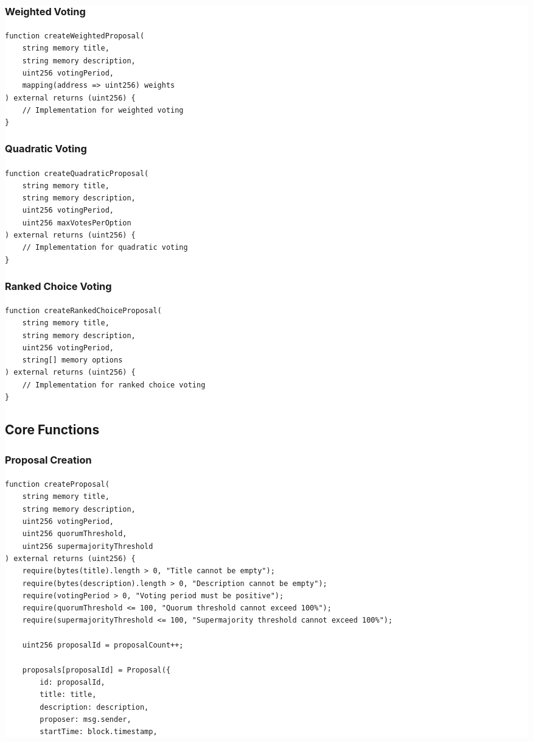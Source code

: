 ### Weighted Voting

```solidity
function createWeightedProposal(
    string memory title,
    string memory description,
    uint256 votingPeriod,
    mapping(address => uint256) weights
) external returns (uint256) {
    // Implementation for weighted voting
}
```

### Quadratic Voting

```solidity
function createQuadraticProposal(
    string memory title,
    string memory description,
    uint256 votingPeriod,
    uint256 maxVotesPerOption
) external returns (uint256) {
    // Implementation for quadratic voting
}
```

### Ranked Choice Voting

```solidity
function createRankedChoiceProposal(
    string memory title,
    string memory description,
    uint256 votingPeriod,
    string[] memory options
) external returns (uint256) {
    // Implementation for ranked choice voting
}
```

## Core Functions

### Proposal Creation

```solidity
function createProposal(
    string memory title,
    string memory description,
    uint256 votingPeriod,
    uint256 quorumThreshold,
    uint256 supermajorityThreshold
) external returns (uint256) {
    require(bytes(title).length > 0, "Title cannot be empty");
    require(bytes(description).length > 0, "Description cannot be empty");
    require(votingPeriod > 0, "Voting period must be positive");
    require(quorumThreshold <= 100, "Quorum threshold cannot exceed 100%");
    require(supermajorityThreshold <= 100, "Supermajority threshold cannot exceed 100%");
    
    uint256 proposalId = proposalCount++;
    
    proposals[proposalId] = Proposal({
        id: proposalId,
        title: title,
        description: description,
        proposer: msg.sender,
        startTime: block.timestamp,
```
